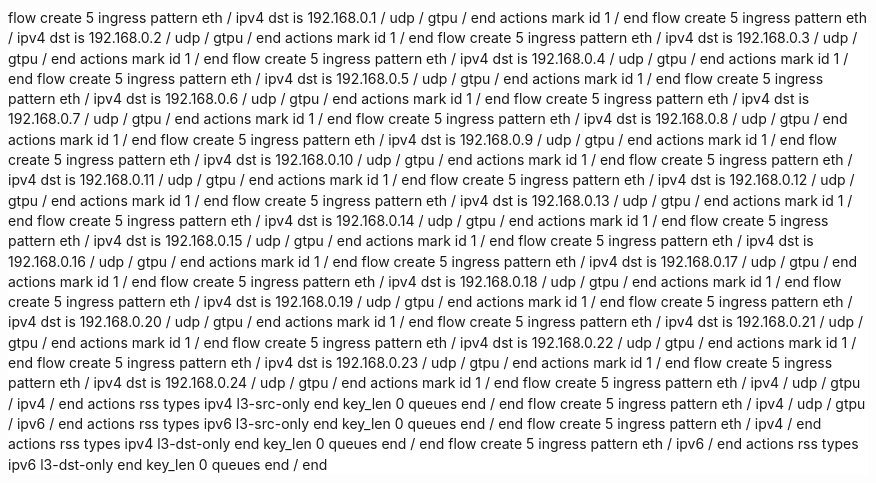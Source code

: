 flow create 5 ingress pattern eth / ipv4 dst is 192.168.0.1 / udp / gtpu / end actions mark id 1 / end
flow create 5 ingress pattern eth / ipv4 dst is 192.168.0.2 / udp / gtpu / end actions mark id 1 / end
flow create 5 ingress pattern eth / ipv4 dst is 192.168.0.3 / udp / gtpu / end actions mark id 1 / end
flow create 5 ingress pattern eth / ipv4 dst is 192.168.0.4 / udp / gtpu / end actions mark id 1 / end
flow create 5 ingress pattern eth / ipv4 dst is 192.168.0.5 / udp / gtpu / end actions mark id 1 / end
flow create 5 ingress pattern eth / ipv4 dst is 192.168.0.6 / udp / gtpu / end actions mark id 1 / end
flow create 5 ingress pattern eth / ipv4 dst is 192.168.0.7 / udp / gtpu / end actions mark id 1 / end
flow create 5 ingress pattern eth / ipv4 dst is 192.168.0.8 / udp / gtpu / end actions mark id 1 / end
flow create 5 ingress pattern eth / ipv4 dst is 192.168.0.9 / udp / gtpu / end actions mark id 1 / end
flow create 5 ingress pattern eth / ipv4 dst is 192.168.0.10 / udp / gtpu / end actions mark id 1 / end
flow create 5 ingress pattern eth / ipv4 dst is 192.168.0.11 / udp / gtpu / end actions mark id 1 / end
flow create 5 ingress pattern eth / ipv4 dst is 192.168.0.12 / udp / gtpu / end actions mark id 1 / end
flow create 5 ingress pattern eth / ipv4 dst is 192.168.0.13 / udp / gtpu / end actions mark id 1 / end
flow create 5 ingress pattern eth / ipv4 dst is 192.168.0.14 / udp / gtpu / end actions mark id 1 / end
flow create 5 ingress pattern eth / ipv4 dst is 192.168.0.15 / udp / gtpu / end actions mark id 1 / end
flow create 5 ingress pattern eth / ipv4 dst is 192.168.0.16 / udp / gtpu / end actions mark id 1 / end
flow create 5 ingress pattern eth / ipv4 dst is 192.168.0.17 / udp / gtpu / end actions mark id 1 / end
flow create 5 ingress pattern eth / ipv4 dst is 192.168.0.18 / udp / gtpu / end actions mark id 1 / end
flow create 5 ingress pattern eth / ipv4 dst is 192.168.0.19 / udp / gtpu / end actions mark id 1 / end
flow create 5 ingress pattern eth / ipv4 dst is 192.168.0.20 / udp / gtpu / end actions mark id 1 / end
flow create 5 ingress pattern eth / ipv4 dst is 192.168.0.21 / udp / gtpu / end actions mark id 1 / end
flow create 5 ingress pattern eth / ipv4 dst is 192.168.0.22 / udp / gtpu / end actions mark id 1 / end
flow create 5 ingress pattern eth / ipv4 dst is 192.168.0.23 / udp / gtpu / end actions mark id 1 / end
flow create 5 ingress pattern eth / ipv4 dst is 192.168.0.24 / udp / gtpu / end actions mark id 1 / end
flow create 5 ingress pattern eth / ipv4 / udp / gtpu / ipv4 / end actions rss types ipv4 l3-src-only end key_len 0 queues end / end
flow create 5 ingress pattern eth / ipv4 / udp / gtpu / ipv6 / end actions rss types ipv6 l3-src-only end key_len 0 queues end / end
flow create 5 ingress pattern eth / ipv4 / end actions rss types ipv4 l3-dst-only end key_len 0 queues end / end
flow create 5 ingress pattern eth / ipv6 / end actions rss types ipv6 l3-dst-only end key_len 0 queues end / end
